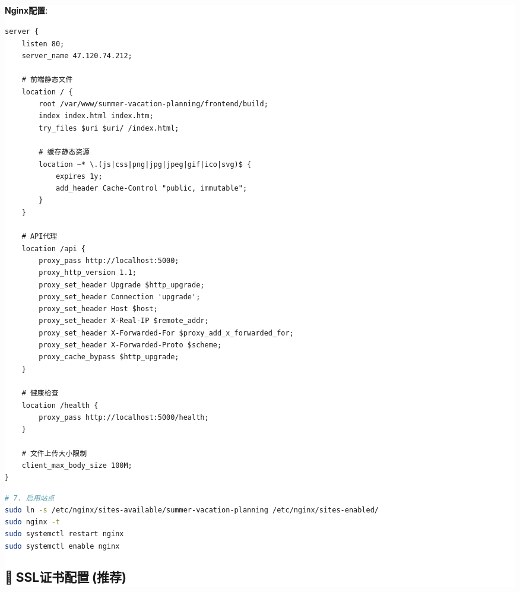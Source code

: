 **Nginx配置**:
```nginx
server {
    listen 80;
    server_name 47.120.74.212;
    
    # 前端静态文件
    location / {
        root /var/www/summer-vacation-planning/frontend/build;
        index index.html index.htm;
        try_files $uri $uri/ /index.html;
        
        # 缓存静态资源
        location ~* \.(js|css|png|jpg|jpeg|gif|ico|svg)$ {
            expires 1y;
            add_header Cache-Control "public, immutable";
        }
    }
    
    # API代理
    location /api {
        proxy_pass http://localhost:5000;
        proxy_http_version 1.1;
        proxy_set_header Upgrade $http_upgrade;
        proxy_set_header Connection 'upgrade';
        proxy_set_header Host $host;
        proxy_set_header X-Real-IP $remote_addr;
        proxy_set_header X-Forwarded-For $proxy_add_x_forwarded_for;
        proxy_set_header X-Forwarded-Proto $scheme;
        proxy_cache_bypass $http_upgrade;
    }
    
    # 健康检查
    location /health {
        proxy_pass http://localhost:5000/health;
    }
    
    # 文件上传大小限制
    client_max_body_size 100M;
}
```

```bash
# 7. 启用站点
sudo ln -s /etc/nginx/sites-available/summer-vacation-planning /etc/nginx/sites-enabled/
sudo nginx -t
sudo systemctl restart nginx
sudo systemctl enable nginx
```

## 🔐 SSL证书配置 (推荐)
